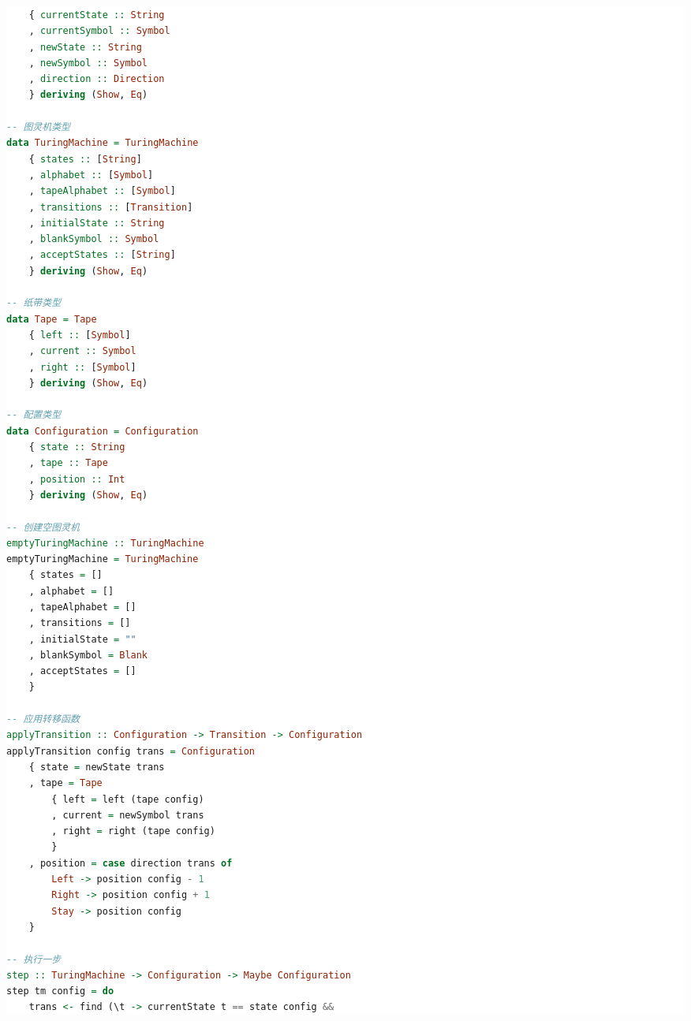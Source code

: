 ```haskell
    { currentState :: String
    , currentSymbol :: Symbol
    , newState :: String
    , newSymbol :: Symbol
    , direction :: Direction
    } deriving (Show, Eq)

-- 图灵机类型
data TuringMachine = TuringMachine
    { states :: [String]
    , alphabet :: [Symbol]
    , tapeAlphabet :: [Symbol]
    , transitions :: [Transition]
    , initialState :: String
    , blankSymbol :: Symbol
    , acceptStates :: [String]
    } deriving (Show, Eq)

-- 纸带类型
data Tape = Tape
    { left :: [Symbol]
    , current :: Symbol
    , right :: [Symbol]
    } deriving (Show, Eq)

-- 配置类型
data Configuration = Configuration
    { state :: String
    , tape :: Tape
    , position :: Int
    } deriving (Show, Eq)

-- 创建空图灵机
emptyTuringMachine :: TuringMachine
emptyTuringMachine = TuringMachine
    { states = []
    , alphabet = []
    , tapeAlphabet = []
    , transitions = []
    , initialState = ""
    , blankSymbol = Blank
    , acceptStates = []
    }

-- 应用转移函数
applyTransition :: Configuration -> Transition -> Configuration
applyTransition config trans = Configuration
    { state = newState trans
    , tape = Tape
        { left = left (tape config)
        , current = newSymbol trans
        , right = right (tape config)
        }
    , position = case direction trans of
        Left -> position config - 1
        Right -> position config + 1
        Stay -> position config
    }

-- 执行一步
step :: TuringMachine -> Configuration -> Maybe Configuration
step tm config = do
    trans <- find (\t -> currentState t == state config && 
```